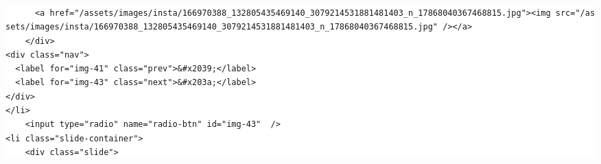           <a href="/assets/images/insta/166970388_132805435469140_3079214531881481403_n_17868040367468815.jpg"><img src="/assets/images/insta/166970388_132805435469140_3079214531881481403_n_17868040367468815.jpg" /></a>
        </div>
    <div class="nav">
      <label for="img-41" class="prev">&#x2039;</label>
      <label for="img-43" class="next">&#x203a;</label>
    </div>
    </li>
        <input type="radio" name="radio-btn" id="img-43"  />
    <li class="slide-container">
        <div class="slide">